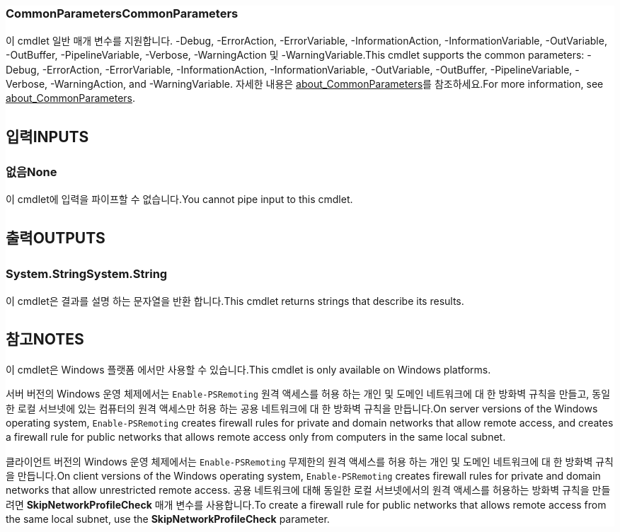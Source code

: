 ### <span data-ttu-id="a7b8c-187">CommonParameters</span><span class="sxs-lookup"><span data-stu-id="a7b8c-187">CommonParameters</span></span>

<span data-ttu-id="a7b8c-188">이 cmdlet 일반 매개 변수를 지원합니다. -Debug, -ErrorAction, -ErrorVariable, -InformationAction, -InformationVariable, -OutVariable, -OutBuffer, -PipelineVariable, -Verbose, -WarningAction 및 -WarningVariable.</span><span class="sxs-lookup"><span data-stu-id="a7b8c-188">This cmdlet supports the common parameters: -Debug, -ErrorAction, -ErrorVariable, -InformationAction, -InformationVariable, -OutVariable, -OutBuffer, -PipelineVariable, -Verbose, -WarningAction, and -WarningVariable.</span></span> <span data-ttu-id="a7b8c-189">자세한 내용은 [about_CommonParameters](https://go.microsoft.com/fwlink/?LinkID=113216)를 참조하세요.</span><span class="sxs-lookup"><span data-stu-id="a7b8c-189">For more information, see [about_CommonParameters](https://go.microsoft.com/fwlink/?LinkID=113216).</span></span>

## <span data-ttu-id="a7b8c-190">입력</span><span class="sxs-lookup"><span data-stu-id="a7b8c-190">INPUTS</span></span>

### <span data-ttu-id="a7b8c-191">없음</span><span class="sxs-lookup"><span data-stu-id="a7b8c-191">None</span></span>

<span data-ttu-id="a7b8c-192">이 cmdlet에 입력을 파이프할 수 없습니다.</span><span class="sxs-lookup"><span data-stu-id="a7b8c-192">You cannot pipe input to this cmdlet.</span></span>

## <span data-ttu-id="a7b8c-193">출력</span><span class="sxs-lookup"><span data-stu-id="a7b8c-193">OUTPUTS</span></span>

### <span data-ttu-id="a7b8c-194">System.String</span><span class="sxs-lookup"><span data-stu-id="a7b8c-194">System.String</span></span>

<span data-ttu-id="a7b8c-195">이 cmdlet은 결과를 설명 하는 문자열을 반환 합니다.</span><span class="sxs-lookup"><span data-stu-id="a7b8c-195">This cmdlet returns strings that describe its results.</span></span>

## <span data-ttu-id="a7b8c-196">참고</span><span class="sxs-lookup"><span data-stu-id="a7b8c-196">NOTES</span></span>

<span data-ttu-id="a7b8c-197">이 cmdlet은 Windows 플랫폼 에서만 사용할 수 있습니다.</span><span class="sxs-lookup"><span data-stu-id="a7b8c-197">This cmdlet is only available on Windows platforms.</span></span>

<span data-ttu-id="a7b8c-198">서버 버전의 Windows 운영 체제에서는 `Enable-PSRemoting` 원격 액세스를 허용 하는 개인 및 도메인 네트워크에 대 한 방화벽 규칙을 만들고, 동일한 로컬 서브넷에 있는 컴퓨터의 원격 액세스만 허용 하는 공용 네트워크에 대 한 방화벽 규칙을 만듭니다.</span><span class="sxs-lookup"><span data-stu-id="a7b8c-198">On server versions of the Windows operating system, `Enable-PSRemoting` creates firewall rules for private and domain networks that allow remote access, and creates a firewall rule for public networks that allows remote access only from computers in the same local subnet.</span></span>

<span data-ttu-id="a7b8c-199">클라이언트 버전의 Windows 운영 체제에서는 `Enable-PSRemoting` 무제한의 원격 액세스를 허용 하는 개인 및 도메인 네트워크에 대 한 방화벽 규칙을 만듭니다.</span><span class="sxs-lookup"><span data-stu-id="a7b8c-199">On client versions of the Windows operating system, `Enable-PSRemoting` creates firewall rules for private and domain networks that allow unrestricted remote access.</span></span> <span data-ttu-id="a7b8c-200">공용 네트워크에 대해 동일한 로컬 서브넷에서의 원격 액세스를 허용하는 방화벽 규칙을 만들려면 **SkipNetworkProfileCheck** 매개 변수를 사용합니다.</span><span class="sxs-lookup"><span data-stu-id="a7b8c-200">To create a firewall rule for public networks that allows remote access from the same local subnet, use the **SkipNetworkProfileCheck** parameter.</span></span>
